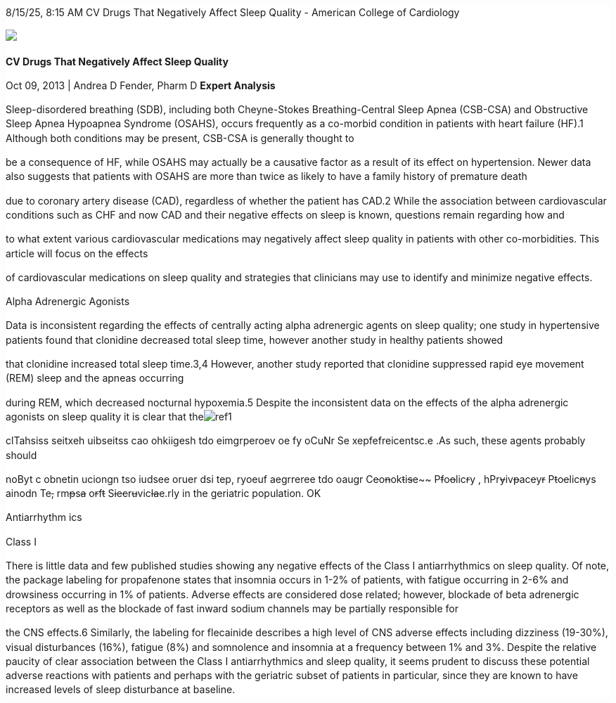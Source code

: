 ﻿8/15/25, 8:15 AM CV Drugs That Negatively Affect Sleep Quality - American College of Cardiology

![](tvwfczn4.001.png)

**CV Drugs That Negatively Affect Sleep Quality**

Oct 09, 2013  | Andrea D Fender, Pharm D **Expert Analysis**

Sleep-disordered breathing (SDB), including both Cheyne-Stokes Breathing-Central Sleep Apnea (CSB-CSA) and Obstructive Sleep Apnea Hypoapnea Syndrome (OSAHS), occurs frequently as a co-morbid condition in patients with heart failure (HF).1 Although both conditions may be present, CSB-CSA is generally thought to

be a consequence of HF, while OSAHS may actually be a causative factor as a result of its effect on hypertension. Newer data also suggests that patients with OSAHS are more than twice as likely to have a family history of premature death

due to coronary artery disease (CAD), regardless of whether the patient has CAD.2 While the association between cardiovascular conditions such as CHF and now CAD and their negative effects on sleep is known, questions remain regarding how and

to what extent various cardiovascular medications may negatively affect sleep quality in patients with other co-morbidities. This article will focus on the effects

of cardiovascular medications on sleep quality and strategies that clinicians may use to identify and minimize negative effects.

Alpha Adrenergic Agonists

Data is inconsistent regarding the effects of centrally acting alpha adrenergic agents on sleep quality; one study in hypertensive patients found that clonidine decreased total sleep time, however another study in healthy patients showed

that clonidine increased total sleep time.3,4 However, another study reported that clonidine suppressed rapid eye movement (REM) sleep and the apneas occurring

during REM, which decreased nocturnal hypoxemia.5 Despite the inconsistent data on the effects of the alpha adrenergic agonists on sleep quality it is clear that the![ref1]

clTahsiss  seitxeh uibseitss  cao ohkiigesh  tdo eimgrperoev oe fy oCuNr Se xepfefreicentsc.e .As such, these agents probably should

noByt c obnetin uciongn tso iudsee oruer dsi tep, ryoeuf aegrreree tdo  oaugr C~~e~~o~~n~~ok~~t~~i~~s~~e~~  P~~f~~o~~o~~lic~~r~~y , hPr~~y~~iv~~p~~ac~~e~~y~~r~~ P~~t~~o~~e~~lic~~n~~ys ainodn Te~~,~~ rm~~p~~s~~a~~ o~~r~~f~~t~~ S~~i~~e~~c~~r~~u~~vic~~la~~e.rly in the geriatric population. OK

Antiarrhythm ics

Class I

There is little data and few published studies showing any negative effects of the Class I antiarrhythmics on sleep quality. Of note, the package labeling for propafenone states that insomnia occurs in 1-2% of patients, with fatigue occurring in 2-6% and drowsiness occurring in 1% of patients. Adverse effects are considered dose related; however, blockade of beta adrenergic receptors as well as the blockade of fast inward sodium channels may be partially responsible for

the CNS effects.6 Similarly, the labeling for flecainide describes a high level of CNS adverse effects including dizziness (19-30%), visual disturbances (16%), fatigue (8%) and somnolence and insomnia at a frequency between 1% and 3%. Despite the relative paucity of clear association between the Class I antiarrhythmics and sleep quality, it seems prudent to discuss these potential adverse reactions with patients and perhaps with the geriatric subset of patients in particular, since they are known to have increased levels of sleep disturbance at baseline.


[ref1]: tvwfczn4.002.png